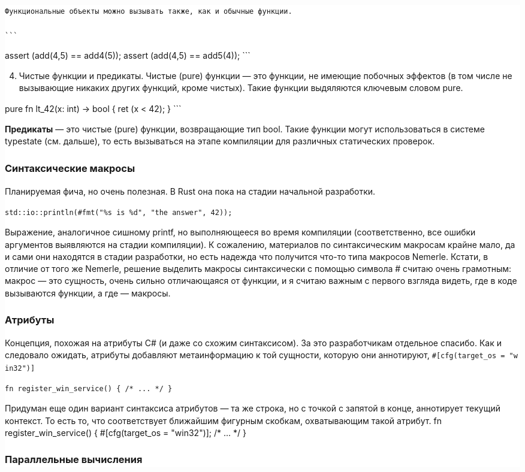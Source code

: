 	Функциональные объекты можно вызывать также, как и обычные функции.

	```
assert (add(4,5) == add4(5));
assert (add(4,5) == add5(4));
	```

4. Чистые функции и предикаты. Чистые (pure) функции — это функции, не имеющие побочных эффектов (в том числе не вызывающие никаких других функций, кроме чистых). Такие функции выдяляются ключевым словом pure.

	```
 pure fn lt_42(x: int) -> bool {
         ret (x < 42);
     }
	```

**Предикаты** — это чистые (pure) функции, возвращающие тип bool. Такие функции могут использоваться в системе typestate (см. дальше), то есть вызываться на этапе компиляции для различных статических проверок.

### Синтаксические макросы
Планируемая фича, но очень полезная. В Rust она пока на стадии начальной разработки.
```
std::io::println(#fmt("%s is %d", "the answer", 42));
```

Выражение, аналогичное сишному printf, но выполняющееся во время компиляции (соответственно, все ошибки аргументов выявляются на стадии компиляции). К сожалению, материалов по синтаксическим макросам крайне мало, да и сами они находятся в стадии разработки, но есть надежда что получится что-то типа макросов Nemerle.
Кстати, в отличие от того же Nemerle, решение выделить макросы синтаксически с помощью символа # считаю очень грамотным: макрос — это сущность, очень сильно отличающаяся от функции, и я считаю важным с первого взгляда видеть, где в коде вызываются функции, а где — макросы.

### Атрибуты

Концепция, похожая на атрибуты C# (и даже со схожим синтаксисом). За это разработчикам отдельное спасибо. Как и следовало ожидать, атрибуты добавляют метаинформацию к той сущности, которую они аннотируют,
`#[cfg(target_os = "win32")]`
```
fn register_win_service() { /* ... */ }
```

Придуман еще один вариант синтаксиса атрибутов — та же строка, но с точкой с запятой в конце, аннотирует текущий контекст. То есть то, что соответствует ближайшим фигурным скобкам, охватывающим такой атрибут.
fn register_win_service() {
    #[cfg(target_os = "win32")];
    /* ... */
}


### Параллельные вычисления
